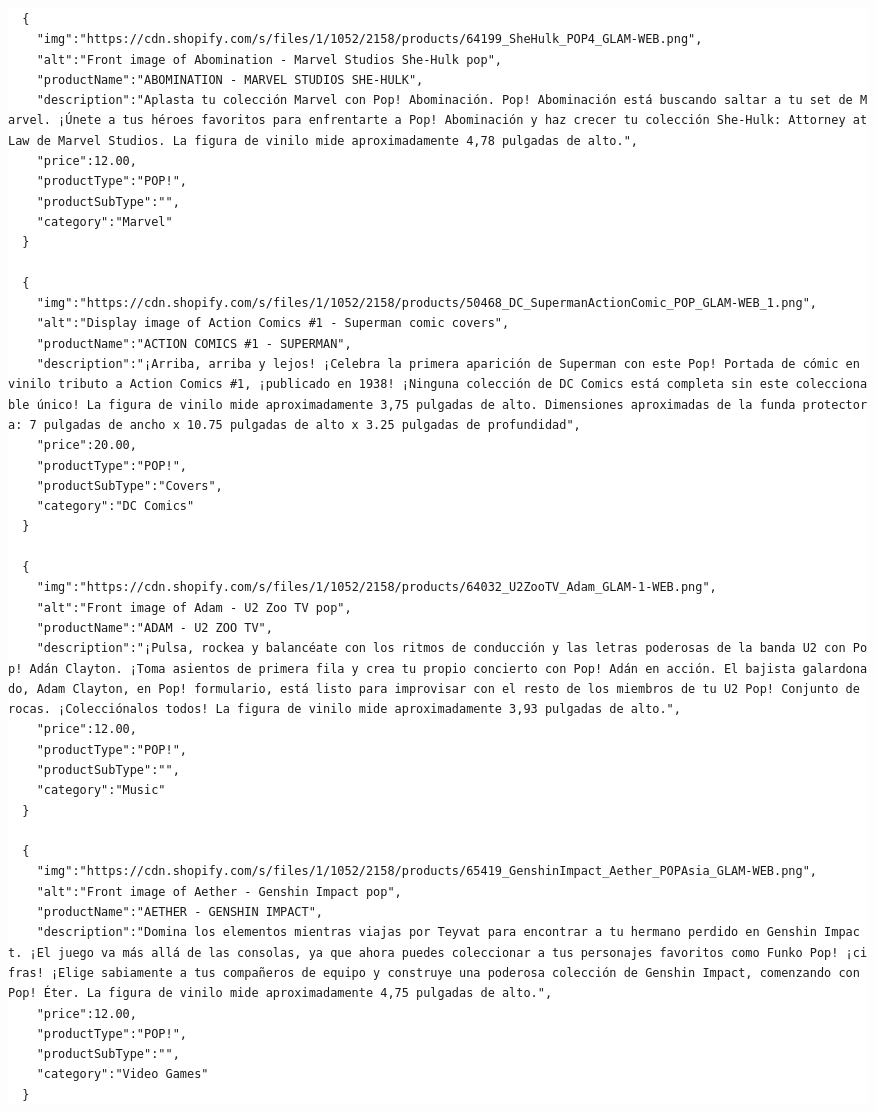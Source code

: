       {
        "img":"https://cdn.shopify.com/s/files/1/1052/2158/products/64199_SheHulk_POP4_GLAM-WEB.png",
        "alt":"Front image of Abomination - Marvel Studios She-Hulk pop",
        "productName":"ABOMINATION - MARVEL STUDIOS SHE-HULK",
        "description":"Aplasta tu colección Marvel con Pop! Abominación. Pop! Abominación está buscando saltar a tu set de Marvel. ¡Únete a tus héroes favoritos para enfrentarte a Pop! Abominación y haz crecer tu colección She-Hulk: Attorney at Law de Marvel Studios. La figura de vinilo mide aproximadamente 4,78 pulgadas de alto.",
        "price":12.00,
        "productType":"POP!",
        "productSubType":"",
        "category":"Marvel"
      }
  
      {
        "img":"https://cdn.shopify.com/s/files/1/1052/2158/products/50468_DC_SupermanActionComic_POP_GLAM-WEB_1.png",
        "alt":"Display image of Action Comics #1 - Superman comic covers",
        "productName":"ACTION COMICS #1 - SUPERMAN",
        "description":"¡Arriba, arriba y lejos! ¡Celebra la primera aparición de Superman con este Pop! Portada de cómic en vinilo tributo a Action Comics #1, ¡publicado en 1938! ¡Ninguna colección de DC Comics está completa sin este coleccionable único! La figura de vinilo mide aproximadamente 3,75 pulgadas de alto. Dimensiones aproximadas de la funda protectora: 7 pulgadas de ancho x 10.75 pulgadas de alto x 3.25 pulgadas de profundidad",
        "price":20.00,
        "productType":"POP!",
        "productSubType":"Covers",
        "category":"DC Comics"
      }
  
      {
        "img":"https://cdn.shopify.com/s/files/1/1052/2158/products/64032_U2ZooTV_Adam_GLAM-1-WEB.png",
        "alt":"Front image of Adam - U2 Zoo TV pop",
        "productName":"ADAM - U2 ZOO TV",
        "description":"¡Pulsa, rockea y balancéate con los ritmos de conducción y las letras poderosas de la banda U2 con Pop! Adán Clayton. ¡Toma asientos de primera fila y crea tu propio concierto con Pop! Adán en acción. El bajista galardonado, Adam Clayton, en Pop! formulario, está listo para improvisar con el resto de los miembros de tu U2 Pop! Conjunto de rocas. ¡Colecciónalos todos! La figura de vinilo mide aproximadamente 3,93 pulgadas de alto.",
        "price":12.00,
        "productType":"POP!",
        "productSubType":"",
        "category":"Music"
      }
  
      {
        "img":"https://cdn.shopify.com/s/files/1/1052/2158/products/65419_GenshinImpact_Aether_POPAsia_GLAM-WEB.png",
        "alt":"Front image of Aether - Genshin Impact pop",
        "productName":"AETHER - GENSHIN IMPACT",
        "description":"Domina los elementos mientras viajas por Teyvat para encontrar a tu hermano perdido en Genshin Impact. ¡El juego va más allá de las consolas, ya que ahora puedes coleccionar a tus personajes favoritos como Funko Pop! ¡cifras! ¡Elige sabiamente a tus compañeros de equipo y construye una poderosa colección de Genshin Impact, comenzando con Pop! Éter. La figura de vinilo mide aproximadamente 4,75 pulgadas de alto.",
        "price":12.00,
        "productType":"POP!",
        "productSubType":"",
        "category":"Video Games"
      }
  